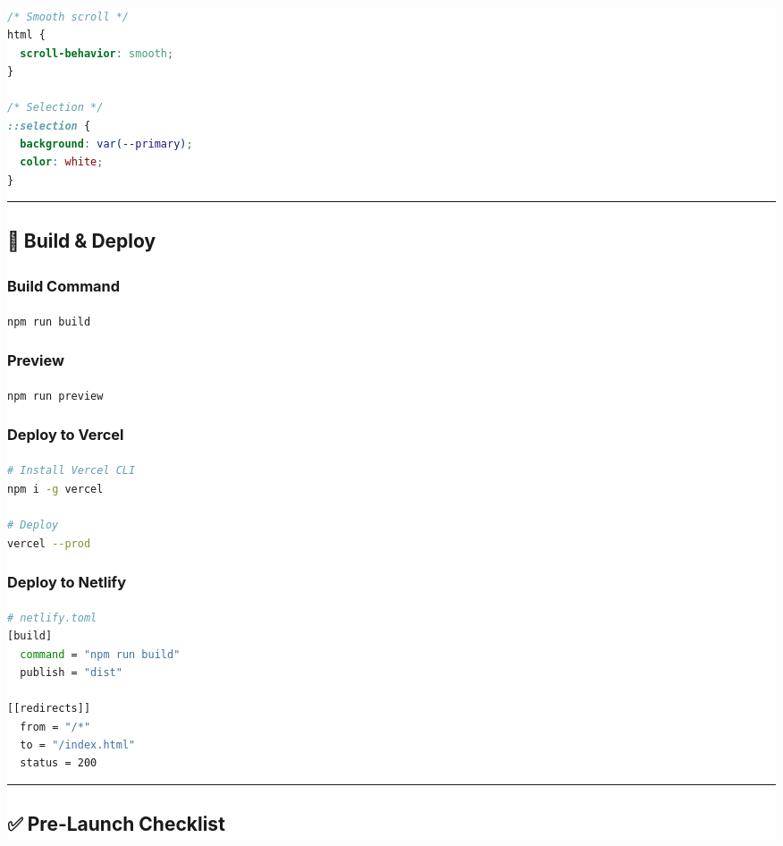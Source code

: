 ```css
/* Smooth scroll */
html {
  scroll-behavior: smooth;
}

/* Selection */
::selection {
  background: var(--primary);
  color: white;
}
```

---

## 🚀 Build & Deploy

### Build Command
```bash
npm run build
```

### Preview
```bash
npm run preview
```

### Deploy to Vercel
```bash
# Install Vercel CLI
npm i -g vercel

# Deploy
vercel --prod
```

### Deploy to Netlify
```bash
# netlify.toml
[build]
  command = "npm run build"
  publish = "dist"

[[redirects]]
  from = "/*"
  to = "/index.html"
  status = 200
```

---

## ✅ Pre-Launch Checklist
